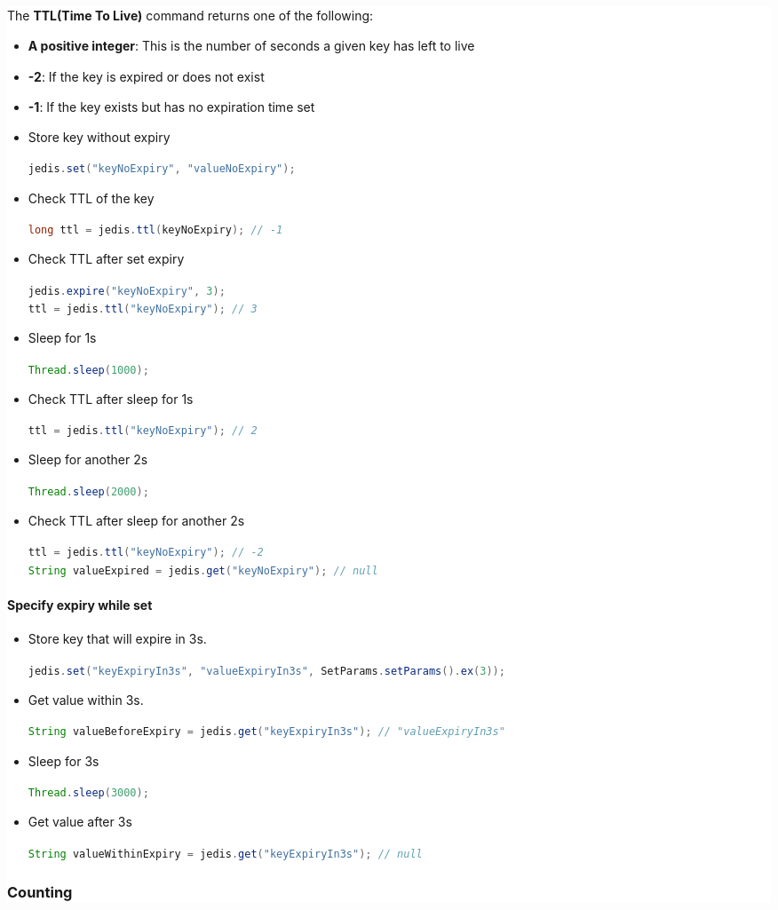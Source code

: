The **TTL(Time To Live)** command returns one of the following:
* **A positive integer**: This is the number of seconds a given key has left to live
* **-2**: If the key is expired or does not exist
* **-1**: If the key exists but has no expiration time set


* Store key without expiry
   ```java
   jedis.set("keyNoExpiry", "valueNoExpiry");
   ```
* Check TTL of the key
   ```java
   long ttl = jedis.ttl(keyNoExpiry); // -1
   ```
* Check TTL after set expiry
   ```java
   jedis.expire("keyNoExpiry", 3);
   ttl = jedis.ttl("keyNoExpiry"); // 3
   ```
* Sleep for 1s
   ```java
   Thread.sleep(1000);
   ```
* Check TTL after sleep for 1s
   ```java
   ttl = jedis.ttl("keyNoExpiry"); // 2
   ```
* Sleep for another 2s
   ```java
   Thread.sleep(2000);
   ```
* Check TTL after sleep for another 2s
   ```java
   ttl = jedis.ttl("keyNoExpiry"); // -2
   String valueExpired = jedis.get("keyNoExpiry"); // null
   ```
#### Specify expiry while set

* Store key that will expire in 3s.
   ```java
   jedis.set("keyExpiryIn3s", "valueExpiryIn3s", SetParams.setParams().ex(3));
   ```
* Get value within 3s.
   ```java
   String valueBeforeExpiry = jedis.get("keyExpiryIn3s"); // "valueExpiryIn3s"
   ```
* Sleep for 3s
   ```java
   Thread.sleep(3000);
   ```
* Get value after 3s
   ```java
   String valueWithinExpiry = jedis.get("keyExpiryIn3s"); // null
   ```

### Counting
